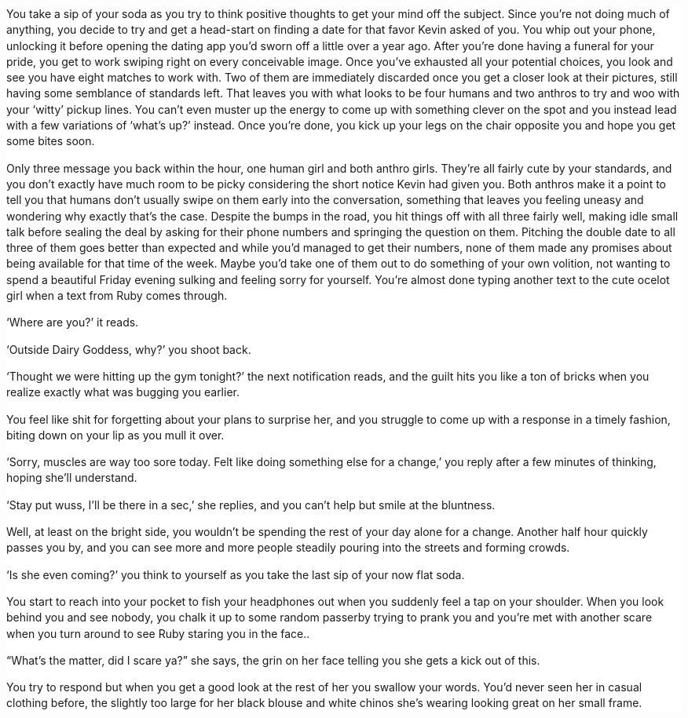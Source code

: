 You take a sip of your soda as you try to think positive thoughts to get your mind off the subject. Since you’re not doing much of anything, you decide to try and get a head-start on finding a date for that favor Kevin asked of you. You whip out your phone, unlocking it before opening the dating app you’d sworn off a little over a year ago. After you’re done having a funeral for your pride, you get to work swiping right on every conceivable image. Once you’ve exhausted all your potential choices, you look and see you have eight matches to work with. Two of them are immediately discarded once you get a closer look at their pictures, still having some semblance of standards left. That leaves you with what looks to be four humans and two anthros to try and woo with your ‘witty’ pickup lines. You can’t even muster up the energy to come up with something clever on the spot and you instead lead with a few variations of ‘what’s up?’ instead. Once you’re done, you kick up your legs on the chair opposite you and hope you get some bites soon.

Only three message you back within the hour, one human girl and both anthro girls. They’re all fairly cute by your standards, and you don’t exactly have much room to be picky considering the short notice Kevin had given you. Both anthros make it a point to tell you that humans don’t usually swipe on them early into the conversation, something that leaves you feeling uneasy and wondering why exactly that’s the case. Despite the bumps in the road, you hit things off with all three fairly well, making idle small talk before sealing the deal by asking for their phone numbers and springing the question on them. Pitching the double date to all three of them goes better than expected and while you’d managed to get their numbers, none of them made any promises about being available for that time of the week. Maybe you’d take one of them out to do something of your own volition, not wanting to spend a beautiful Friday evening sulking and feeling sorry for yourself. You’re almost done typing another text to the cute ocelot girl when a text from Ruby comes through.

‘Where are you?’ it reads.

‘Outside Dairy Goddess, why?’ you shoot back.

‘Thought we were hitting up the gym tonight?’ the next notification reads, and the guilt hits you like a ton of bricks when you realize exactly what was bugging you earlier.

You feel like shit for forgetting about your plans to surprise her, and you struggle to come up with a response in a timely fashion, biting down on your lip as you mull it over.

‘Sorry, muscles are way too sore today. Felt like doing something else for a change,’ you reply after a few minutes of thinking, hoping she’ll understand.

‘Stay put wuss, I’ll be there in a sec,’ she replies, and you can’t help but smile at the bluntness.

Well, at least on the bright side, you wouldn’t be spending the rest of your day alone for a change. Another half hour quickly passes you by, and you can see more and more people steadily pouring into the streets and forming crowds.

‘Is she even coming?’ you think to yourself as you take the last sip of your now flat soda.

You start to reach into your pocket to fish your headphones out when you suddenly feel a tap on your shoulder. When you look behind you and see nobody, you chalk it up to some random passerby trying to prank you and you’re met with another scare when you turn around to see Ruby staring you in the face..

“What’s the matter, did I scare ya?” she says, the grin on her face telling you she gets a kick out of this.

You try to respond but when you get a good look at the rest of her you swallow your words. You’d never seen her in casual clothing before, the slightly too large for her black blouse and white chinos she’s wearing looking great on her small frame.
